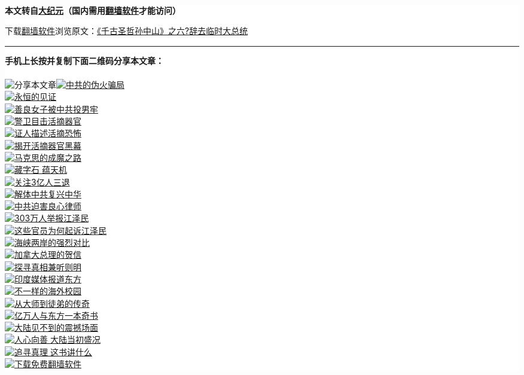 <strong>本文转自<a href="https://www.epochtimes.com">大纪元</a>（国内需用<a href="https://github.com/jbnpp2467/www/blob/master/README.md#8">翻墙软件</a>才能访问）</strong><p>下载<a href="https://github.com/jbnpp2467/www/blob/master/README.md#8">翻墙软件</a>浏览原文：<a href="https://www.epochtimes.com/gb/15/11/23/n4579463.htm">《千古圣哲孙中山》之六?辞去临时大总统</a></p><hr>

<strong>手机上长按并复制下面二维码分享本文章：</strong><br><br><img src="http://d1p1.ip.zn2.us/v.php?action=qrcode&url=https://github.com/jbnpp2467/djy/blob/master/gb/15/11/23/n4579463.md%231" title="分享本文章"></td><td VALIGN=TOP><a href="https://github.com/jbnpp2467/djy/blob/master/gb/16/1/21/n4622075.md?dfh#1" target="_blank"><img src="https://raw.githubusercontent.com/jbnpp2467/djy/master/gb/300/wei-f1.jpg" title="中共的伪火骗局"  alt="中共的伪火骗局"></a><br><a href="https://github.com/jbnpp2467/www/blob/master/README.md?dfh#9" target="_blank"><img src="https://raw.githubusercontent.com/jbnpp2467/djy/master/gb/300/yong-h.jpg" title="永恒的见证"  alt="永恒的见证"></a><br><a href="https://github.com/jbnpp2467/djy/blob/master/gb/13/9/29/n3974789.md?dfh#1" target="_blank"><img src="https://raw.githubusercontent.com/jbnpp2467/djy/master/gb/300/shang-lnz.jpg" title="善良女子被中共投男牢"  alt="善良女子被中共投男牢"></a><br><a href="https://github.com/jbnpp2467/djy/blob/master/gb/16/3/16/n4663449.md?dfh#1" target="_blank"><img src="https://raw.githubusercontent.com/jbnpp2467/djy/master/gb/300/huo-z3.jpg" title="警卫目击活摘器官"  alt="警卫目击活摘器官"></a><br><a href="https://github.com/jbnpp2467/djy/blob/master/gb/16/8/7/n8177641.md?dfh#1" target="_blank"><img src="https://raw.githubusercontent.com/jbnpp2467/djy/master/gb/300/huo-z4.jpg" title="证人描述活摘恐怖"  alt="证人描述活摘恐怖"></a><br><a href="https://github.com/jbnpp2467/djy/blob/master/gb/10/4/19/n2881569.md?dfh#1" target="_blank"><img src="https://raw.githubusercontent.com/jbnpp2467/djy/master/gb/300/huo-z1.jpg" title="揭开活摘器官黑幕"  alt="揭开活摘器官黑幕"></a><br><a href="https://github.com/jbnpp2467/djy/blob/master/gb/10/11/7/n3077476.md?dfh#1" target="_blank"><img src="https://raw.githubusercontent.com/jbnpp2467/djy/master/gb/300/ma-ks.jpg" title="马克思的成魔之路"  alt="马克思的成魔之路"></a><br><a href="https://github.com/jbnpp2467/djy/blob/master/gb/14/6/9/n4173977.md?dfh#1" target="_blank"><img src="https://raw.githubusercontent.com/jbnpp2467/djy/master/gb/300/chang-zs.jpg" title="藏字石 蕴天机"  alt="藏字石 蕴天机"></a><br><a href="https://github.com/jbnpp2467/djy/blob/master/gb/18/5/10/n10381511.md?dfh#1" target="_blank"><img src="https://raw.githubusercontent.com/jbnpp2467/djy/master/gb/300/st1.jpg" title="关注3亿人三退"  alt="关注3亿人三退"></a><br><a href="https://github.com/jbnpp2467/djy/blob/master/gb/18/3/21/n10237682.md?dfh#1" target="_blank"><img src="https://raw.githubusercontent.com/jbnpp2467/djy/master/gb/300/jie-t.jpg" title="解体中共复兴中华"  alt="解体中共复兴中华"></a><br><a href="https://github.com/jbnpp2467/djy/blob/master/gb/9/2/9/n2422991.md?dfh#1" target="_blank"><img src="https://raw.githubusercontent.com/jbnpp2467/djy/master/gb/300/gao-zs.jpg" title="中共迫害良心律师"  alt="中共迫害良心律师"></a><br><a href="https://github.com/jbnpp2467/djy/blob/master/gb/18/12/9/n10900044.md?dfh#1" target="_blank"><img src="https://raw.githubusercontent.com/jbnpp2467/djy/master/gb/300/sj1.jpg" title="303万人举报江泽民"  alt="303万人举报江泽民"></a><br><a href="https://github.com/jbnpp2467/djy/blob/master/gb/18/8/28/n10672014.md?dfh#1" target="_blank"><img src="https://raw.githubusercontent.com/jbnpp2467/djy/master/gb/300/sj2.jpg" title="这些官员为何起诉江泽民"  alt="这些官员为何起诉江泽民"></a><br><a href="https://github.com/jbnpp2467/djy/blob/master/gb/8/12/18/n2367165.md?dfh#1" target="_blank"><img src="https://raw.githubusercontent.com/jbnpp2467/djy/master/gb/300/liangan.jpg" title="海峡两岸的强烈对比"  alt="海峡两岸的强烈对比"></a><br><a href="https://github.com/jbnpp2467/djy/blob/master/gb/15/12/10/n4593139.md?dfh#1" target="_blank"><img src="https://raw.githubusercontent.com/jbnpp2467/djy/master/gb/300/jia-ndzl.jpg" title="加拿大总理的贺信"  alt="加拿大总理的贺信"></a><br><a href="https://github.com/jbnpp2467/djy/blob/master/gb/11/6/17/n3289382.md?dfh#1" target="_blank"><img src="https://raw.githubusercontent.com/jbnpp2467/djy/master/gb/300/xiao-wd.jpg" title="探寻真相兼听则明"  alt="探寻真相兼听则明"></a><br><a href="https://github.com/jbnpp2467/djy/blob/master/gb/18/10/27/n10812623.md?dfh#1" target="_blank"><img src="https://raw.githubusercontent.com/jbnpp2467/djy/master/gb/300/yindu.jpg" title="印度媒体报道东方"  alt="印度媒体报道东方"></a><br><a href="https://github.com/jbnpp2467/djy/blob/master/gb/18/6/9/n10469652.md?dfh#1" target="_blank"><img src="https://raw.githubusercontent.com/jbnpp2467/djy/master/gb/300/xie-j.jpg" title="不一样的海外校园"  alt="不一样的海外校园"></a><br><a href="https://github.com/jbnpp2467/djy/blob/master/gb/7/4/5/n1669415.md?dfh#1" target="_blank"><img src="https://raw.githubusercontent.com/jbnpp2467/djy/master/gb/300/li-up.jpg" title="从大师到徒弟的传奇"  alt="从大师到徒弟的传奇"></a><br><a href="https://github.com/jbnpp2467/djy/blob/master/gb/17/5/26/n9191512.md?dfh#1" target="_blank"><img src="https://raw.githubusercontent.com/jbnpp2467/djy/master/gb/300/zfl2.jpg" title="亿万人与东方一本奇书"  alt="亿万人与东方一本奇书"></a><br><a href="https://github.com/jbnpp2467/djy/blob/master/gb/13/11/27/n4020290.md?dfh#1" target="_blank"><img src="https://raw.githubusercontent.com/jbnpp2467/djy/master/gb/300/zhen-h.jpg" title="大陆见不到的震撼场面"  alt="大陆见不到的震撼场面"></a><br><a href="https://github.com/jbnpp2467/djy/blob/master/gb/15/7/17/n4482910.md?dfh#1" target="_blank"><img src="https://raw.githubusercontent.com/jbnpp2467/djy/master/gb/300/dalu-sk.jpg" title="人心向善 大陆当初盛况"  alt="人心向善 大陆当初盛况"></a><br><a href="https://github.com/jbnpp2467/djy/blob/master/gb/19/1/5/n10955468.md?dfh#1" target="_blank"><img src="https://raw.githubusercontent.com/jbnpp2467/djy/master/gb/300/zfl1.jpg" title="追寻真理 这书讲什么"  alt="追寻真理 这书讲什么"></a><br><a href="https://github.com/jbnpp2467/www/blob/master/README.md?dfh#1" target="_blank"><img src="https://raw.githubusercontent.com/jbnpp2467/djy/master/gb/300/fq1.jpg" title="下载免费翻墙软件"  alt="下载免费翻墙软件"></a><br></td></tr></table>
